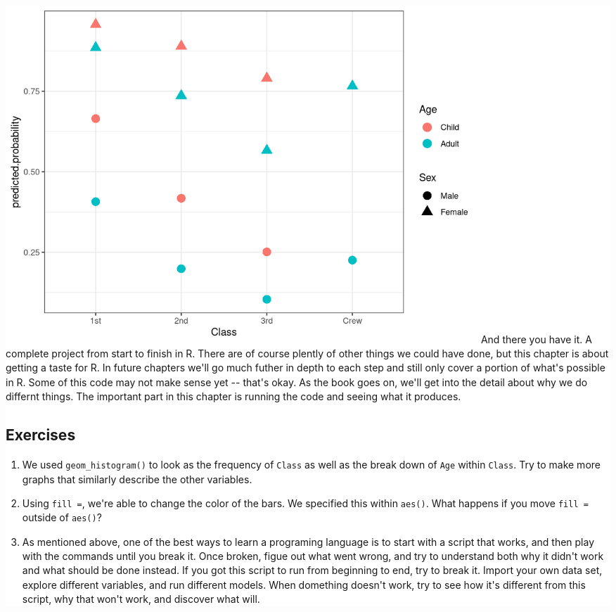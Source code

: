 <img src="Going_through_a_project_from_start_to_finish_files/figure-html/unnamed-chunk-9-1.png" width="672" />
And there you have it. A complete project from start to finish in R. There are of course plently of other things we could have done, but this chapter is about getting a taste for R. In future chapters we'll go much futher in depth to each step and still only cover a portion of what's possible in R. Some of this code
may not make sense yet -- that's okay. As the book goes on, we'll get into the detail about why we do differnt things. The important part in this chapter
is running the code and seeing what it produces.

## Exercises
1. We used `geom_histogram()` to look as the frequency of `Class` as well as the break down of `Age` within `Class`. Try to make more graphs that similarly describe the other variables. 

2. Using `fill =`, we're able to change the color of the bars. We specified this within `aes()`. What happens if you move `fill =` outside of `aes()`?

3. As mentioned above, one of the best ways to learn a programing language is to start with a script that works, and then play with the commands until you break it. Once broken, figue out what went wrong, and try to understand both why it didn't work and what should be done instead. If you got this script to run from beginning to end, try to break it. Import your own data set, explore different variables, and run different models. When domething doesn't work, try to see how it's different from this script, why that won't work, and discover what will. 
